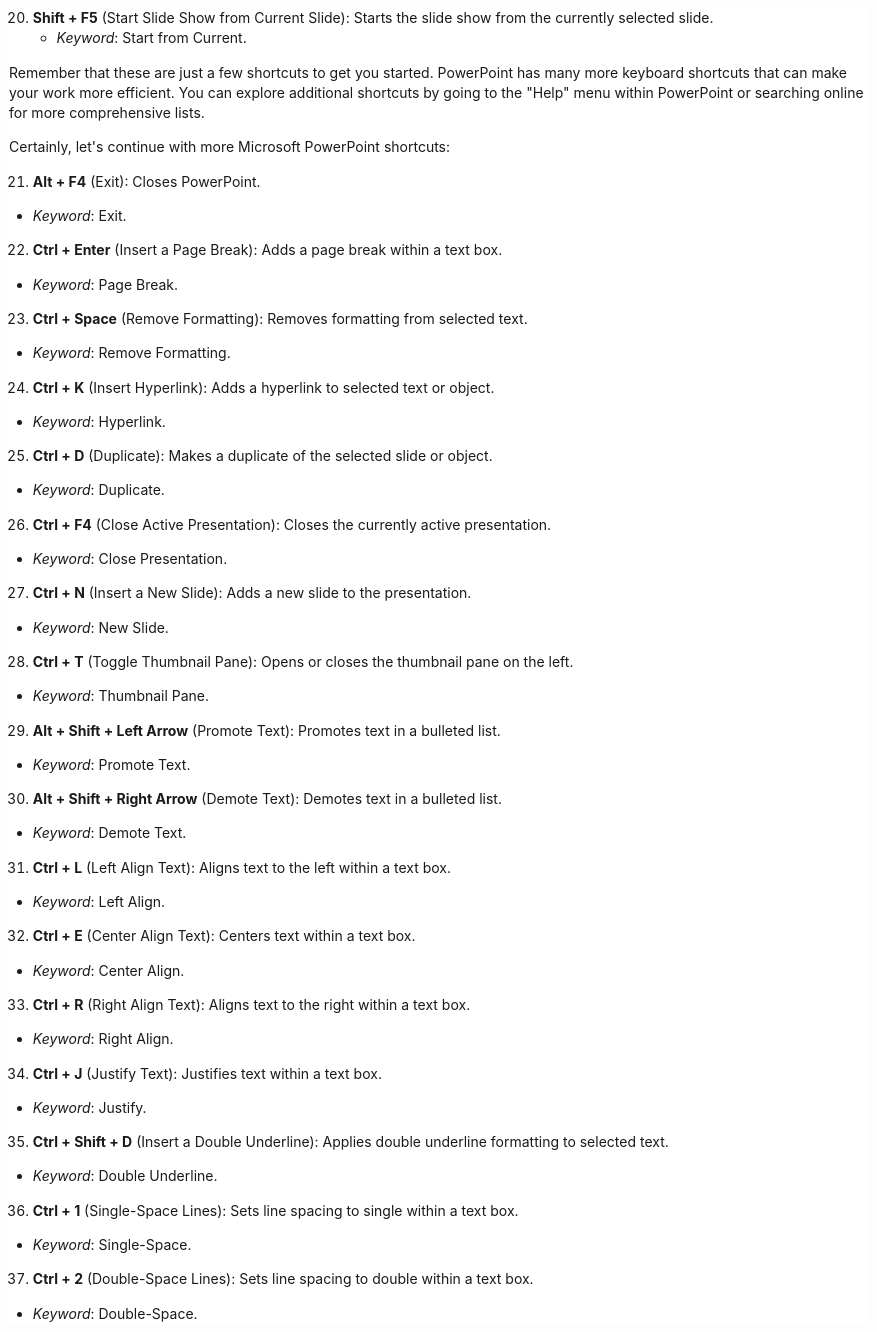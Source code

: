 20. **Shift + F5** (Start Slide Show from Current Slide): Starts the slide show from the currently selected slide.
    - *Keyword*: Start from Current.

Remember that these are just a few shortcuts to get you started. PowerPoint has many more keyboard shortcuts that can make your work more efficient. You can explore additional shortcuts by going to the "Help" menu within PowerPoint or searching online for more comprehensive lists.

Certainly, let's continue with more Microsoft PowerPoint shortcuts:

21. **Alt + F4** (Exit): Closes PowerPoint.
   - *Keyword*: Exit.

22. **Ctrl + Enter** (Insert a Page Break): Adds a page break within a text box.
   - *Keyword*: Page Break.

23. **Ctrl + Space** (Remove Formatting): Removes formatting from selected text.
   - *Keyword*: Remove Formatting.

24. **Ctrl + K** (Insert Hyperlink): Adds a hyperlink to selected text or object.
   - *Keyword*: Hyperlink.

25. **Ctrl + D** (Duplicate): Makes a duplicate of the selected slide or object.
   - *Keyword*: Duplicate.

26. **Ctrl + F4** (Close Active Presentation): Closes the currently active presentation.
   - *Keyword*: Close Presentation.

27. **Ctrl + N** (Insert a New Slide): Adds a new slide to the presentation.
   - *Keyword*: New Slide.

28. **Ctrl + T** (Toggle Thumbnail Pane): Opens or closes the thumbnail pane on the left.
   - *Keyword*: Thumbnail Pane.

29. **Alt + Shift + Left Arrow** (Promote Text): Promotes text in a bulleted list.
   - *Keyword*: Promote Text.

30. **Alt + Shift + Right Arrow** (Demote Text): Demotes text in a bulleted list.
   - *Keyword*: Demote Text.

31. **Ctrl + L** (Left Align Text): Aligns text to the left within a text box.
   - *Keyword*: Left Align.

32. **Ctrl + E** (Center Align Text): Centers text within a text box.
   - *Keyword*: Center Align.

33. **Ctrl + R** (Right Align Text): Aligns text to the right within a text box.
   - *Keyword*: Right Align.

34. **Ctrl + J** (Justify Text): Justifies text within a text box.
   - *Keyword*: Justify.

35. **Ctrl + Shift + D** (Insert a Double Underline): Applies double underline formatting to selected text.
   - *Keyword*: Double Underline.

36. **Ctrl + 1** (Single-Space Lines): Sets line spacing to single within a text box.
   - *Keyword*: Single-Space.

37. **Ctrl + 2** (Double-Space Lines): Sets line spacing to double within a text box.
   - *Keyword*: Double-Space.
